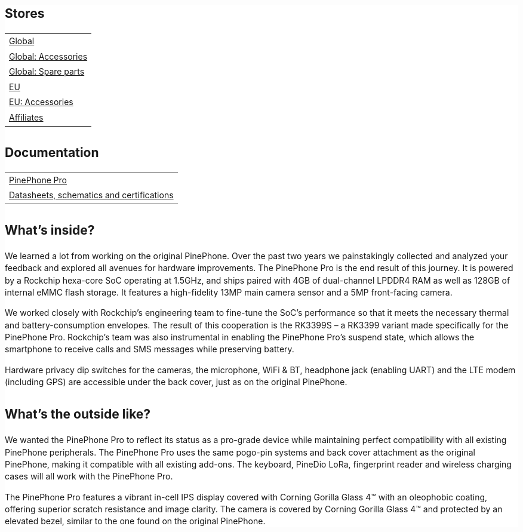 ## Stores

|     |
| --- |
| [Global](https://pine64.com/product-category/smartphones/pinephone-pro/) |
| [Global: Accessories](https://pine64.com/product-category/smartphone-accessories/) |
| [Global: Spare parts](https://pine64.com/product-category/pinephonepro-spare-parts/) |
| [EU](https://pine64eu.com/product/pinephone-beta-edition-with-convergence-package/) |
| [EU: Accessories](https://pine64eu.com/product-category/device-accessories/) |
| [Affiliates](/affiliates/) |

## Documentation

|     |
| --- |
| [PinePhone Pro](/documentation/PinePhone_Pro/) |
| [Datasheets, schematics and certifications](/documentation/PinePhone_Pro/Further_information/Datasheets_schematics_and_certifications/) |

## What’s inside?

We learned a lot from working on the original PinePhone. Over the past two years we painstakingly collected and analyzed your feedback and explored all avenues for hardware improvements. The PinePhone Pro is the end result of this journey. It is powered by a Rockchip hexa-core SoC operating at 1.5GHz, and ships paired with 4GB of dual-channel LPDDR4 RAM as well as 128GB of internal eMMC flash storage. It features a high-fidelity 13MP main camera sensor and a 5MP front-facing camera.

We worked closely with Rockchip’s engineering team to fine-tune the SoC’s performance so that it meets the necessary thermal and battery-consumption envelopes. The result of this cooperation is the RK3399S – a RK3399 variant made specifically for the PinePhone Pro. Rockchip’s team was also instrumental in enabling the PinePhone Pro’s suspend state, which allows the smartphone to receive calls and SMS messages while preserving battery.

Hardware privacy dip switches for the cameras, the microphone, WiFi & BT, headphone jack (enabling UART) and the LTE modem (including GPS) are accessible under the back cover, just as on the original PinePhone.

## What’s the outside like?

We wanted the PinePhone Pro to reflect its status as a pro-grade device while maintaining perfect compatibility with all existing PinePhone peripherals. The PinePhone Pro uses the same pogo-pin systems and back cover attachment as the original PinePhone, making it compatible with all existing add-ons. The keyboard, PineDio LoRa, fingerprint reader and wireless charging cases will all work with the PinePhone Pro. 

The PinePhone Pro features a vibrant in-cell IPS display covered with Corning Gorilla Glass 4™  with an oleophobic coating, offering superior scratch resistance and image clarity. The camera is covered by Corning Gorilla Glass 4™ and protected by an elevated bezel, similar to the one found on the original PinePhone.
